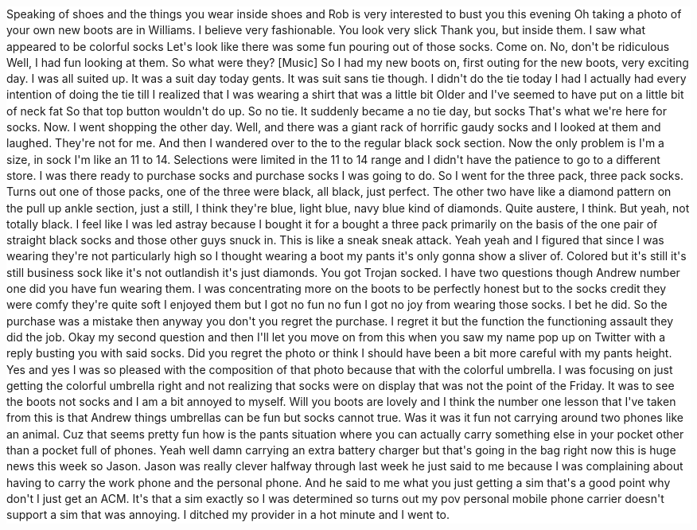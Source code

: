 Speaking of shoes and the things you wear inside shoes and Rob is very interested to bust you this evening
Oh taking a photo of your own new boots are in Williams. I believe very fashionable. You look very slick
Thank you, but inside them. I saw what appeared to be colorful socks
Let's look like there was some fun pouring out of those socks. Come on. No, don't be ridiculous
Well, I had fun looking at them. So what were they?
[Music]
So I had my new boots on, first outing for the new boots, very exciting day.
I was all suited up. It was a suit day today gents. It was suit sans tie though. I didn't do the tie today
I had I actually had every intention of doing the tie till I realized that I was wearing a shirt that was a little bit
Older and I've seemed to have put on a little bit of neck fat
So that top button wouldn't do up. So no tie. It suddenly became a no tie day, but socks
That's what we're here for socks. Now. I went shopping the other day. Well, and there was a giant rack of
horrific gaudy socks and I looked at them and laughed.
They're not for me.
And then I wandered over to the to the regular black sock section.
Now the only problem is I'm a size, in sock I'm like an 11 to 14.
Selections were limited in the 11 to 14 range and I didn't have the patience to go to a different store.
I was there ready to purchase socks and purchase socks I was going to do.
So I went for the three pack, three pack socks.
Turns out one of those packs, one of the three were black, all black, just perfect.
The other two have like a diamond pattern on the pull up ankle section, just a still,
I think they're blue, light blue, navy blue kind of diamonds.
Quite austere, I think.
But yeah, not totally black.
I feel like I was led astray because I bought it for a bought a three pack primarily on the basis of the one pair of straight black socks and those other guys snuck in.
This is like a sneak sneak attack.
Yeah yeah and I figured that since I was wearing they're not particularly high so I thought wearing a boot my pants it's only gonna show a sliver of.
Colored but it's still it's still business sock like it's not outlandish it's just diamonds.
You got Trojan socked.
I have two questions though Andrew number one did you have fun wearing them.
I was concentrating more on the boots to be perfectly honest but to the socks credit they were comfy they're quite soft I enjoyed them but I got no fun no fun I got no joy from wearing those socks.
I bet he did.
So the purchase was a mistake then anyway you don't you regret the purchase.
I regret it but the function the functioning assault they did the job.
Okay my second question and then I'll let you move on from this when you saw my name pop up on Twitter with a reply busting you with said socks.
Did you regret the photo or think I should have been a bit more careful with my pants height.
Yes and yes I was so pleased with the composition of that photo because that with the colorful umbrella.
I was focusing on just getting the colorful umbrella right and not realizing that socks were on display that was not the point of the Friday.
It was to see the boots not socks and I am a bit annoyed to myself.
Will you boots are lovely and I think the number one lesson that I've taken from this is that Andrew things umbrellas can be fun but socks cannot true.
Was it was it fun not carrying around two phones like an animal.
Cuz that seems pretty fun how is the pants situation where you can actually carry something else in your pocket other than a pocket full of phones.
Yeah well damn carrying an extra battery charger but that's going in the bag right now this is huge news this week so Jason.
Jason was really clever halfway through last week he just said to me because I was complaining about having to carry the work phone and the personal phone.
And he said to me what you just getting a sim that's a good point why don't I just get an ACM.
It's that a sim exactly so I was determined so turns out my pov personal mobile phone carrier doesn't support a sim that was annoying.
I ditched my provider in a hot minute and I went to.
